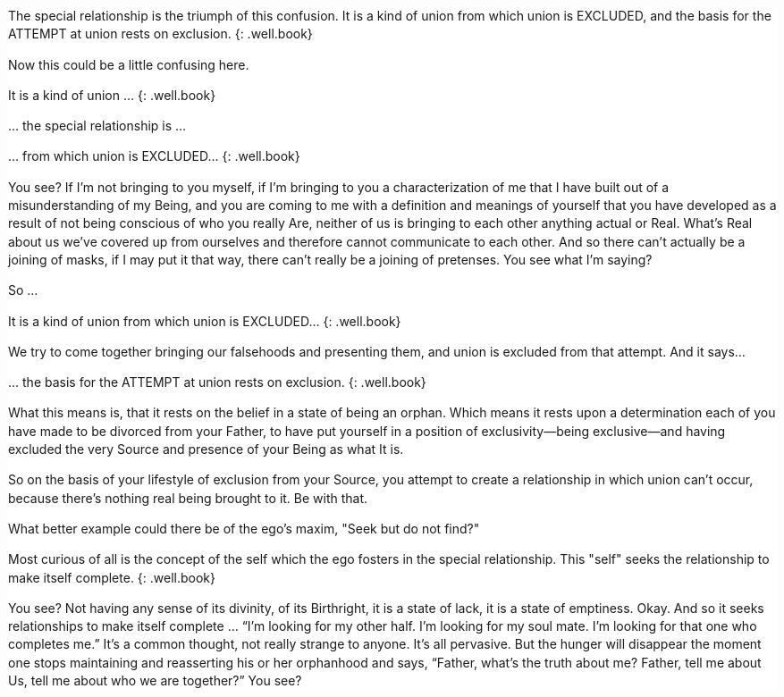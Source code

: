 The special relationship is the triumph of this confusion. It is a kind
of union from which union is EXCLUDED, and the basis for the ATTEMPT at
union rests on exclusion.
{: .well.book}

Now this could be a little confusing here.

It is a kind of union &hellip;
{: .well.book}

&hellip; the special relationship is &hellip;

&hellip; from which union is EXCLUDED&hellip;
{: .well.book}

You see? If I&rsquo;m not bringing to you myself, if I&rsquo;m bringing
to you a characterization of me that I have built out of a
misunderstanding of my Being, and you are coming to me with a definition
and meanings of yourself that you have developed as a result of not
being conscious of who you really Are, neither of us is bringing to each
other anything actual or Real. What&rsquo;s Real about us we&rsquo;ve
covered up from ourselves and therefore cannot communicate to each
other. And so there can&rsquo;t actually be a joining of masks, if I may
put it that way, there can&rsquo;t really be a joining of pretenses. You
see what I&rsquo;m saying?

So &hellip;

It is a kind of union from which union is EXCLUDED&hellip;
{: .well.book}

We try to come together bringing our falsehoods and presenting them, and
union is excluded from that attempt. And it says&hellip;

&hellip; the basis for the ATTEMPT at union rests on exclusion.
{: .well.book}

What this means is, that it rests on the belief in a state of being an
orphan. Which means it rests upon a determination each of you have made
to be divorced from your Father, to have put yourself in a position of
exclusivity&mdash;being exclusive&mdash;and having excluded the very
Source and presence of your Being as what It is.

So on the basis of your lifestyle of exclusion from your Source, you
attempt to create a relationship in which union can&rsquo;t occur,
because there&rsquo;s nothing real being brought to it. Be with that.

What better example could there be of the ego&rsquo;s maxim, "Seek but
do not find?"

Most curious of all is the concept of the self which the ego fosters in
the special relationship. This "self" seeks the relationship to make
itself complete.
{: .well.book}

You see? Not having any sense of its divinity, of its Birthright, it is
a state of lack, it is a state of emptiness. Okay. And so it seeks
relationships to make itself complete &hellip; &ldquo;I&rsquo;m looking
for my other half. I&rsquo;m looking for my soul mate. I&rsquo;m looking
for that one who completes me.&rdquo; It&rsquo;s a common thought, not
really strange to anyone. It&rsquo;s all pervasive. But the hunger will
disappear the moment one stops maintaining and reasserting his or her
orphanhood and says, &ldquo;Father, what&rsquo;s the truth about me?
Father, tell me about Us, tell me about who we are together?&rdquo; You
see?
